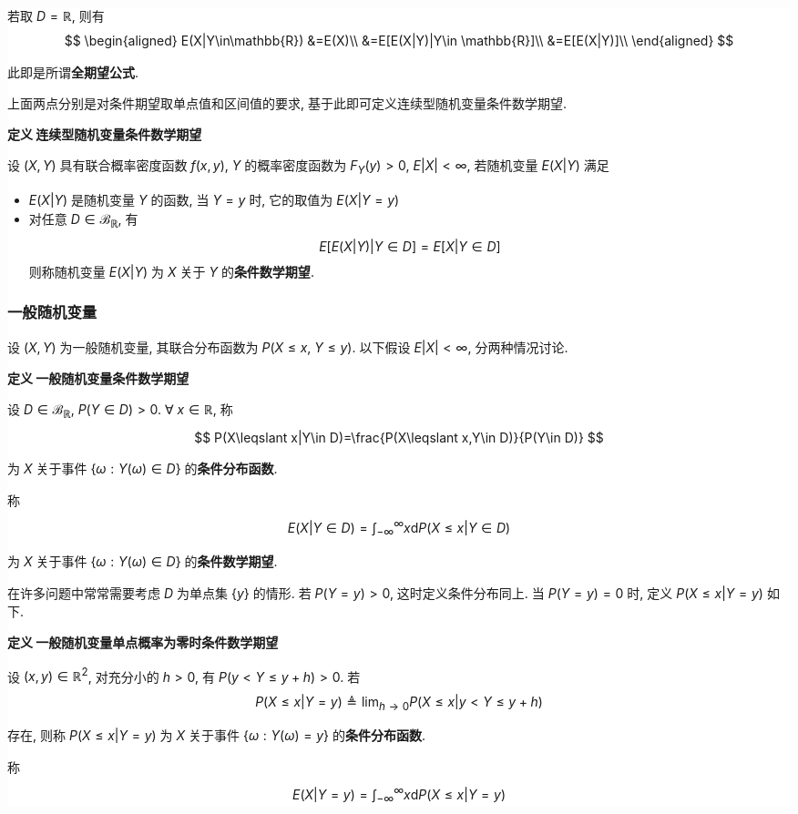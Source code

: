 若取 $D=\mathbb{R}$, 则有
$$
  \begin{aligned}
    E(X|Y\in\mathbb{R})
      &=E(X)\\
      &=E[E(X|Y)|Y\in \mathbb{R}]\\
      &=E[E(X|Y)]\\
  \end{aligned}
$$

此即是所谓**全期望公式**.

上面两点分别是对条件期望取单点值和区间值的要求, 基于此即可定义连续型随机变量条件数学期望.

**定义 连续型随机变量条件数学期望**

设 $(X,Y)$ 具有联合概率密度函数 $f(x,y)$, $Y$ 的概率密度函数为 $F_Y(y)>0$, $E|X| < \infty$, 若随机变量 $E(X|Y)$ 满足
+ $E(X|Y)$ 是随机变量 $Y$ 的函数, 当 $Y=y$ 时, 它的取值为 $E(X|Y=y)$
+ 对任意 $D\in\mathcal{B}_{\mathbb{R}}$, 有
  $$
    E[E(X|Y)|Y\in D]=E[X|Y\in D]
  $$
  则称随机变量 $E(X|Y)$ 为 $X$ 关于 $Y$ 的**条件数学期望**.

### 一般随机变量

设 $(X,Y)$ 为一般随机变量, 其联合分布函数为 $P(X\leqslant x,~Y\leqslant y)$. 以下假设 $E|X| < \infty$, 分两种情况讨论.

**定义 一般随机变量条件数学期望**

设 $D\in\mathcal{B}_{\mathbb{R}}$, $P(Y\in D)>0$. $\forall~ x\in\mathbb{R}$, 称
$$
  P(X\leqslant x|Y\in D)=\frac{P(X\leqslant x,Y\in D)}{P(Y\in D)}
$$

为 $X$ 关于事件 $\{\omega:Y(\omega)\in D\}$ 的**条件分布函数**.

称
$$
  E(X|Y\in D)=\int_{-\infty}^\infty x\mathrm{d}P(X\leqslant x|Y\in D)
$$

为 $X$ 关于事件 $\{\omega:Y(\omega)\in D\}$ 的**条件数学期望**.

在许多问题中常常需要考虑 $D$ 为单点集 $\{y\}$ 的情形. 若 $P(Y=y)>0$, 这时定义条件分布同上. 当 $P(Y=y)=0$ 时, 定义 $P(X\leqslant x|Y=y)$ 如下.

**定义 一般随机变量单点概率为零时条件数学期望**

设 $(x,y)\in\mathbb{R}^2$, 对充分小的 $h>0$, 有 $P(y < Y\leqslant y+h)>0$. 若
$$
  P(X\leqslant x|Y=y)\triangleq\lim_{h\to0}P(X\leqslant x|y < Y\leqslant y+h)
$$

存在, 则称 $P(X\leqslant x|Y=y)$ 为 $X$ 关于事件 $\{\omega:Y(\omega)=y\}$ 的**条件分布函数**.

称
$$
  E(X|Y=y)=\int_{-\infty}^\infty x\mathrm{d}P(X\leqslant x|Y=y)
$$
